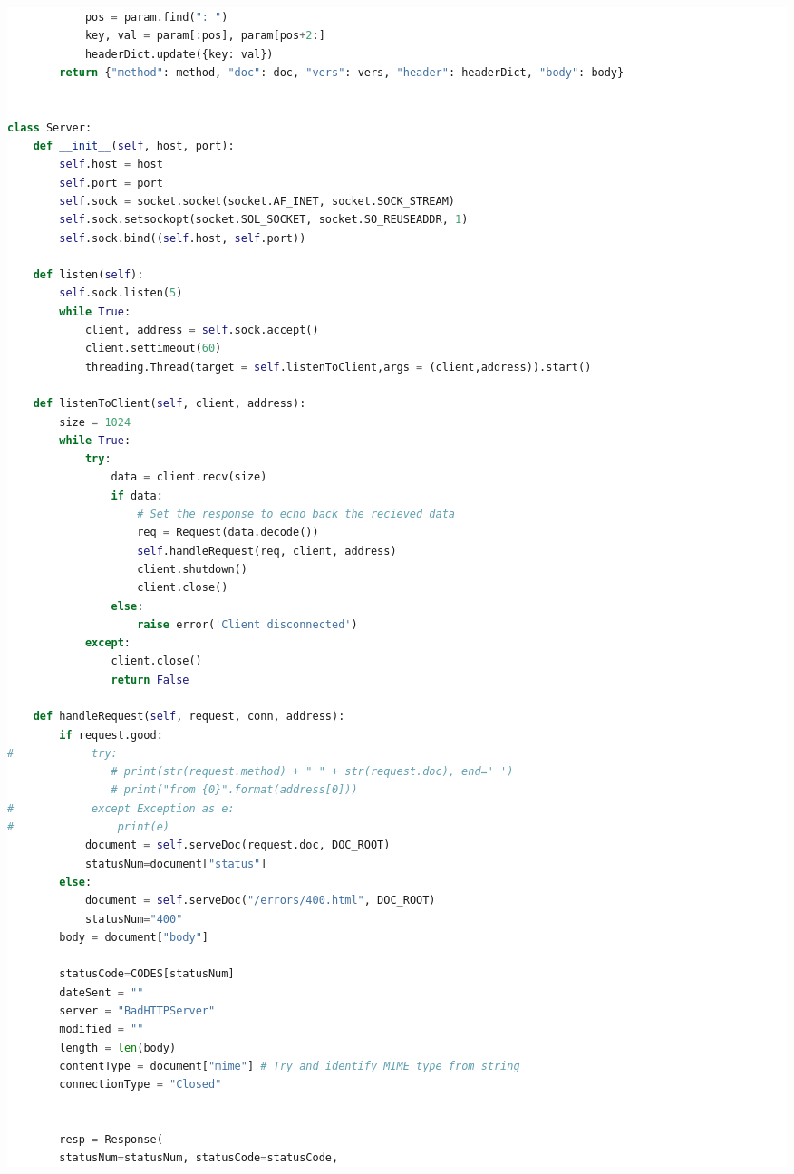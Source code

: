 ```python
            pos = param.find(": ")
            key, val = param[:pos], param[pos+2:]
            headerDict.update({key: val})
        return {"method": method, "doc": doc, "vers": vers, "header": headerDict, "body": body}


class Server:
    def __init__(self, host, port):    
        self.host = host
        self.port = port
        self.sock = socket.socket(socket.AF_INET, socket.SOCK_STREAM)
        self.sock.setsockopt(socket.SOL_SOCKET, socket.SO_REUSEADDR, 1)
        self.sock.bind((self.host, self.port))

    def listen(self):
        self.sock.listen(5)
        while True:
            client, address = self.sock.accept()
            client.settimeout(60)
            threading.Thread(target = self.listenToClient,args = (client,address)).start()

    def listenToClient(self, client, address):
        size = 1024
        while True:
            try:
                data = client.recv(size)
                if data:
                    # Set the response to echo back the recieved data 
                    req = Request(data.decode())
                    self.handleRequest(req, client, address)
                    client.shutdown()
                    client.close()
                else:
                    raise error('Client disconnected')
            except:
                client.close()
                return False
    
    def handleRequest(self, request, conn, address):
        if request.good:
#            try:
                # print(str(request.method) + " " + str(request.doc), end=' ')
                # print("from {0}".format(address[0]))
#            except Exception as e:
#                print(e)
            document = self.serveDoc(request.doc, DOC_ROOT)
            statusNum=document["status"]
        else:
            document = self.serveDoc("/errors/400.html", DOC_ROOT)
            statusNum="400"
        body = document["body"]
        
        statusCode=CODES[statusNum]
        dateSent = ""
        server = "BadHTTPServer"
        modified = ""
        length = len(body)
        contentType = document["mime"] # Try and identify MIME type from string
        connectionType = "Closed"


        resp = Response(
        statusNum=statusNum, statusCode=statusCode, 
```